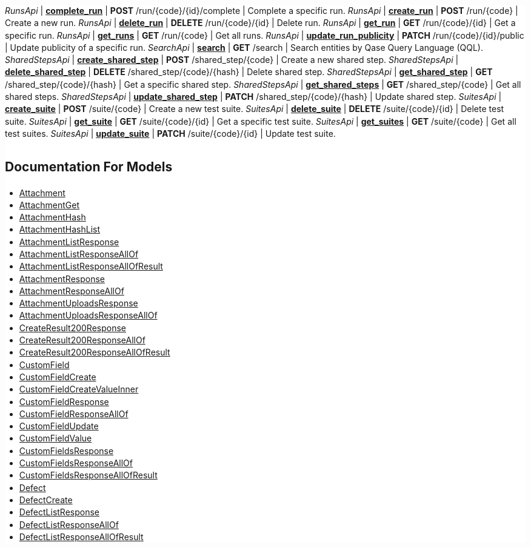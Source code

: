 *RunsApi* | [**complete_run**](docs/RunsApi.md#complete_run) | **POST** /run/{code}/{id}/complete | Complete a specific run.
*RunsApi* | [**create_run**](docs/RunsApi.md#create_run) | **POST** /run/{code} | Create a new run.
*RunsApi* | [**delete_run**](docs/RunsApi.md#delete_run) | **DELETE** /run/{code}/{id} | Delete run.
*RunsApi* | [**get_run**](docs/RunsApi.md#get_run) | **GET** /run/{code}/{id} | Get a specific run.
*RunsApi* | [**get_runs**](docs/RunsApi.md#get_runs) | **GET** /run/{code} | Get all runs.
*RunsApi* | [**update_run_publicity**](docs/RunsApi.md#update_run_publicity) | **PATCH** /run/{code}/{id}/public | Update publicity of a specific run.
*SearchApi* | [**search**](docs/SearchApi.md#search) | **GET** /search | Search entities by Qase Query Language (QQL).
*SharedStepsApi* | [**create_shared_step**](docs/SharedStepsApi.md#create_shared_step) | **POST** /shared_step/{code} | Create a new shared step.
*SharedStepsApi* | [**delete_shared_step**](docs/SharedStepsApi.md#delete_shared_step) | **DELETE** /shared_step/{code}/{hash} | Delete shared step.
*SharedStepsApi* | [**get_shared_step**](docs/SharedStepsApi.md#get_shared_step) | **GET** /shared_step/{code}/{hash} | Get a specific shared step.
*SharedStepsApi* | [**get_shared_steps**](docs/SharedStepsApi.md#get_shared_steps) | **GET** /shared_step/{code} | Get all shared steps.
*SharedStepsApi* | [**update_shared_step**](docs/SharedStepsApi.md#update_shared_step) | **PATCH** /shared_step/{code}/{hash} | Update shared step.
*SuitesApi* | [**create_suite**](docs/SuitesApi.md#create_suite) | **POST** /suite/{code} | Create a new test suite.
*SuitesApi* | [**delete_suite**](docs/SuitesApi.md#delete_suite) | **DELETE** /suite/{code}/{id} | Delete test suite.
*SuitesApi* | [**get_suite**](docs/SuitesApi.md#get_suite) | **GET** /suite/{code}/{id} | Get a specific test suite.
*SuitesApi* | [**get_suites**](docs/SuitesApi.md#get_suites) | **GET** /suite/{code} | Get all test suites.
*SuitesApi* | [**update_suite**](docs/SuitesApi.md#update_suite) | **PATCH** /suite/{code}/{id} | Update test suite.


## Documentation For Models

 - [Attachment](docs/Attachment.md)
 - [AttachmentGet](docs/AttachmentGet.md)
 - [AttachmentHash](docs/AttachmentHash.md)
 - [AttachmentHashList](docs/AttachmentHashList.md)
 - [AttachmentListResponse](docs/AttachmentListResponse.md)
 - [AttachmentListResponseAllOf](docs/AttachmentListResponseAllOf.md)
 - [AttachmentListResponseAllOfResult](docs/AttachmentListResponseAllOfResult.md)
 - [AttachmentResponse](docs/AttachmentResponse.md)
 - [AttachmentResponseAllOf](docs/AttachmentResponseAllOf.md)
 - [AttachmentUploadsResponse](docs/AttachmentUploadsResponse.md)
 - [AttachmentUploadsResponseAllOf](docs/AttachmentUploadsResponseAllOf.md)
 - [CreateResult200Response](docs/CreateResult200Response.md)
 - [CreateResult200ResponseAllOf](docs/CreateResult200ResponseAllOf.md)
 - [CreateResult200ResponseAllOfResult](docs/CreateResult200ResponseAllOfResult.md)
 - [CustomField](docs/CustomField.md)
 - [CustomFieldCreate](docs/CustomFieldCreate.md)
 - [CustomFieldCreateValueInner](docs/CustomFieldCreateValueInner.md)
 - [CustomFieldResponse](docs/CustomFieldResponse.md)
 - [CustomFieldResponseAllOf](docs/CustomFieldResponseAllOf.md)
 - [CustomFieldUpdate](docs/CustomFieldUpdate.md)
 - [CustomFieldValue](docs/CustomFieldValue.md)
 - [CustomFieldsResponse](docs/CustomFieldsResponse.md)
 - [CustomFieldsResponseAllOf](docs/CustomFieldsResponseAllOf.md)
 - [CustomFieldsResponseAllOfResult](docs/CustomFieldsResponseAllOfResult.md)
 - [Defect](docs/Defect.md)
 - [DefectCreate](docs/DefectCreate.md)
 - [DefectListResponse](docs/DefectListResponse.md)
 - [DefectListResponseAllOf](docs/DefectListResponseAllOf.md)
 - [DefectListResponseAllOfResult](docs/DefectListResponseAllOfResult.md)